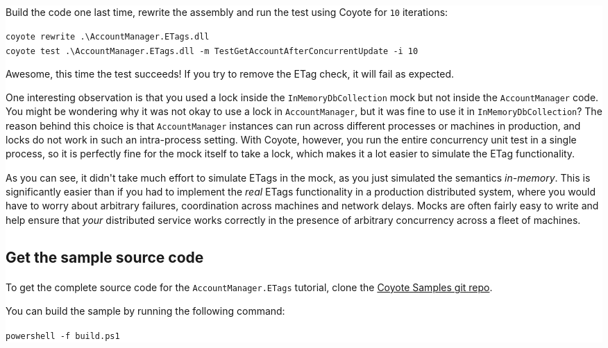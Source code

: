 Build the code one last time, rewrite the assembly and run the test using Coyote for `10`
iterations:

```plain
coyote rewrite .\AccountManager.ETags.dll
coyote test .\AccountManager.ETags.dll -m TestGetAccountAfterConcurrentUpdate -i 10
```

Awesome, this time the test succeeds! If you try to remove the ETag check, it will fail as expected.

One interesting observation is that you used a lock inside the `InMemoryDbCollection` mock but not
inside the `AccountManager` code. You might be wondering why it was not okay to use a lock in
`AccountManager`, but it was fine to use it in `InMemoryDbCollection`? The reason behind this choice
is that `AccountManager` instances can run across different processes or machines in production, and
locks do not work in such an intra-process setting. With Coyote, however, you run the entire
concurrency unit test in a single process, so it is perfectly fine for the mock itself to take a
lock, which makes it a lot easier to simulate the ETag functionality.

As you can see, it didn't take much effort to simulate ETags in the mock, as you just simulated the
semantics _in-memory_. This is significantly easier than if you had to implement the _real_ ETags
functionality in a production distributed system, where you would have to worry about arbitrary
failures, coordination across machines and network delays. Mocks are often fairly easy to write and
help ensure that _your_ distributed service works correctly in the presence of arbitrary concurrency
across a fleet of machines.

## Get the sample source code

To get the complete source code for the `AccountManager.ETags` tutorial, clone the
[Coyote Samples git repo](http://github.com/microsoft/coyote-samples).

You can build the sample by running the following command:

```plain
powershell -f build.ps1
```
